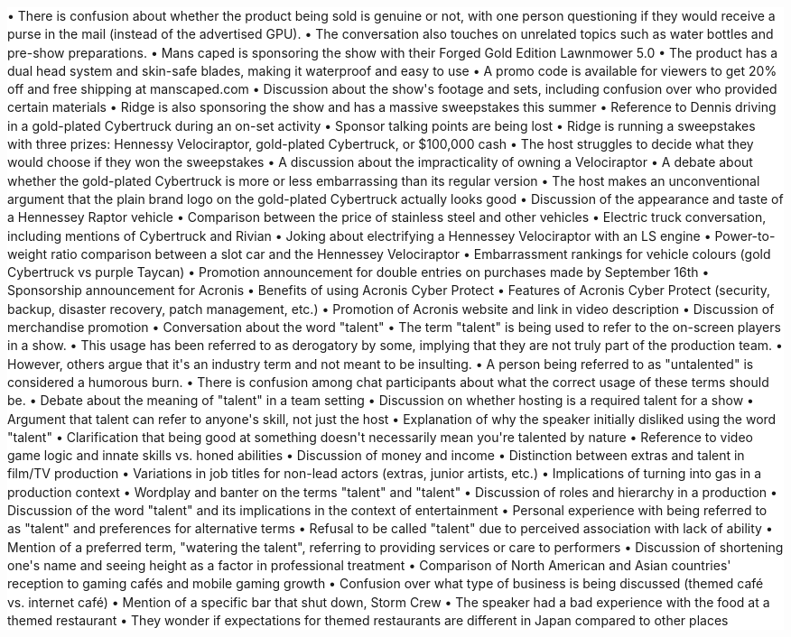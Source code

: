 • There is confusion about whether the product being sold is genuine or not, with one person questioning if they would receive a purse in the mail (instead of the advertised GPU).
• The conversation also touches on unrelated topics such as water bottles and pre-show preparations.
• Mans caped is sponsoring the show with their Forged Gold Edition Lawnmower 5.0
• The product has a dual head system and skin-safe blades, making it waterproof and easy to use
• A promo code is available for viewers to get 20% off and free shipping at manscaped.com
• Discussion about the show's footage and sets, including confusion over who provided certain materials
• Ridge is also sponsoring the show and has a massive sweepstakes this summer
• Reference to Dennis driving in a gold-plated Cybertruck during an on-set activity
• Sponsor talking points are being lost
• Ridge is running a sweepstakes with three prizes: Hennessy Velociraptor, gold-plated Cybertruck, or $100,000 cash
• The host struggles to decide what they would choose if they won the sweepstakes
• A discussion about the impracticality of owning a Velociraptor
• A debate about whether the gold-plated Cybertruck is more or less embarrassing than its regular version
• The host makes an unconventional argument that the plain brand logo on the gold-plated Cybertruck actually looks good
• Discussion of the appearance and taste of a Hennessey Raptor vehicle
• Comparison between the price of stainless steel and other vehicles
• Electric truck conversation, including mentions of Cybertruck and Rivian
• Joking about electrifying a Hennessey Velociraptor with an LS engine
• Power-to-weight ratio comparison between a slot car and the Hennessey Velociraptor
• Embarrassment rankings for vehicle colours (gold Cybertruck vs purple Taycan)
• Promotion announcement for double entries on purchases made by September 16th
• Sponsorship announcement for Acronis
• Benefits of using Acronis Cyber Protect
• Features of Acronis Cyber Protect (security, backup, disaster recovery, patch management, etc.)
• Promotion of Acronis website and link in video description
• Discussion of merchandise promotion
• Conversation about the word "talent"
• The term "talent" is being used to refer to the on-screen players in a show.
• This usage has been referred to as derogatory by some, implying that they are not truly part of the production team.
• However, others argue that it's an industry term and not meant to be insulting.
• A person being referred to as "untalented" is considered a humorous burn.
• There is confusion among chat participants about what the correct usage of these terms should be.
• Debate about the meaning of "talent" in a team setting
• Discussion on whether hosting is a required talent for a show
• Argument that talent can refer to anyone's skill, not just the host
• Explanation of why the speaker initially disliked using the word "talent"
• Clarification that being good at something doesn't necessarily mean you're talented by nature
• Reference to video game logic and innate skills vs. honed abilities
• Discussion of money and income
• Distinction between extras and talent in film/TV production
• Variations in job titles for non-lead actors (extras, junior artists, etc.)
• Implications of turning into gas in a production context
• Wordplay and banter on the terms "talent" and "talent"
• Discussion of roles and hierarchy in a production
• Discussion of the word "talent" and its implications in the context of entertainment
• Personal experience with being referred to as "talent" and preferences for alternative terms
• Refusal to be called "talent" due to perceived association with lack of ability
• Mention of a preferred term, "watering the talent", referring to providing services or care to performers
• Discussion of shortening one's name and seeing height as a factor in professional treatment
• Comparison of North American and Asian countries' reception to gaming cafés and mobile gaming growth
• Confusion over what type of business is being discussed (themed café vs. internet café)
• Mention of a specific bar that shut down, Storm Crew
• The speaker had a bad experience with the food at a themed restaurant
• They wonder if expectations for themed restaurants are different in Japan compared to other places